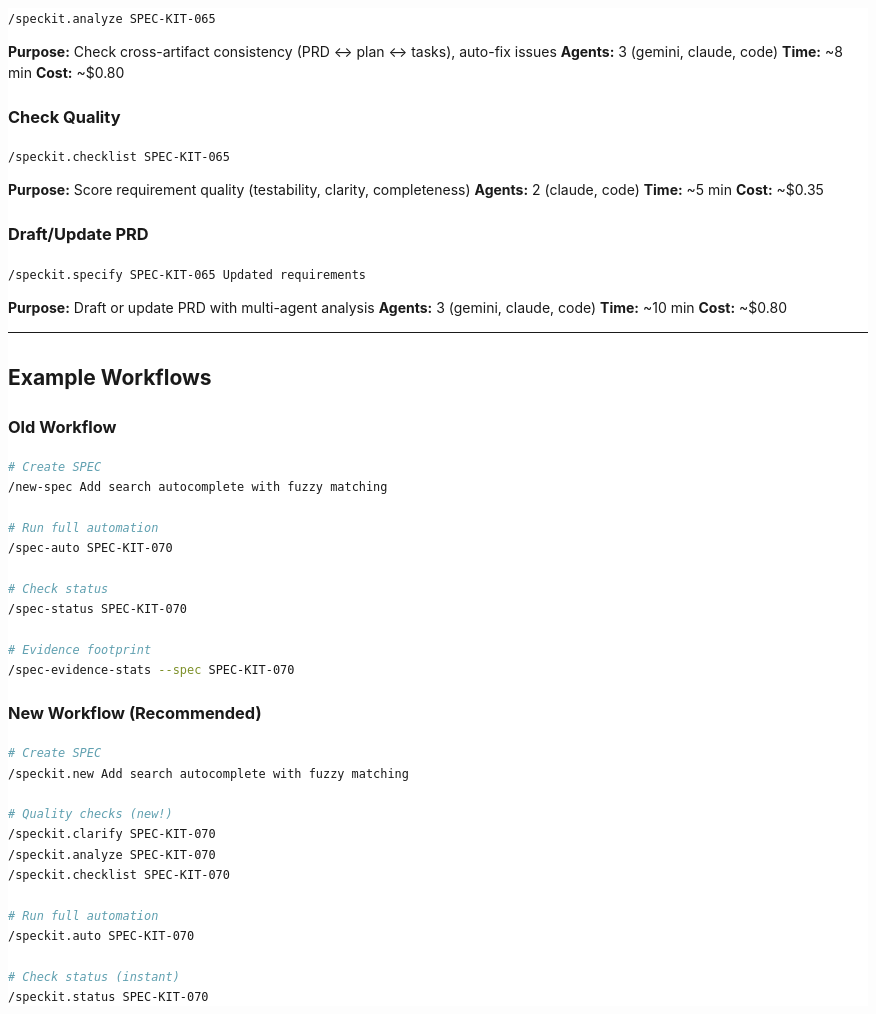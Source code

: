 ```bash
/speckit.analyze SPEC-KIT-065
```

**Purpose:** Check cross-artifact consistency (PRD ↔ plan ↔ tasks), auto-fix issues
**Agents:** 3 (gemini, claude, code)
**Time:** ~8 min
**Cost:** ~$0.80

### Check Quality

```bash
/speckit.checklist SPEC-KIT-065
```

**Purpose:** Score requirement quality (testability, clarity, completeness)
**Agents:** 2 (claude, code)
**Time:** ~5 min
**Cost:** ~$0.35

### Draft/Update PRD

```bash
/speckit.specify SPEC-KIT-065 Updated requirements
```

**Purpose:** Draft or update PRD with multi-agent analysis
**Agents:** 3 (gemini, claude, code)
**Time:** ~10 min
**Cost:** ~$0.80

---

## Example Workflows

### Old Workflow

```bash
# Create SPEC
/new-spec Add search autocomplete with fuzzy matching

# Run full automation
/spec-auto SPEC-KIT-070

# Check status
/spec-status SPEC-KIT-070

# Evidence footprint
/spec-evidence-stats --spec SPEC-KIT-070
```

### New Workflow (Recommended)

```bash
# Create SPEC
/speckit.new Add search autocomplete with fuzzy matching

# Quality checks (new!)
/speckit.clarify SPEC-KIT-070
/speckit.analyze SPEC-KIT-070
/speckit.checklist SPEC-KIT-070

# Run full automation
/speckit.auto SPEC-KIT-070

# Check status (instant)
/speckit.status SPEC-KIT-070
```
